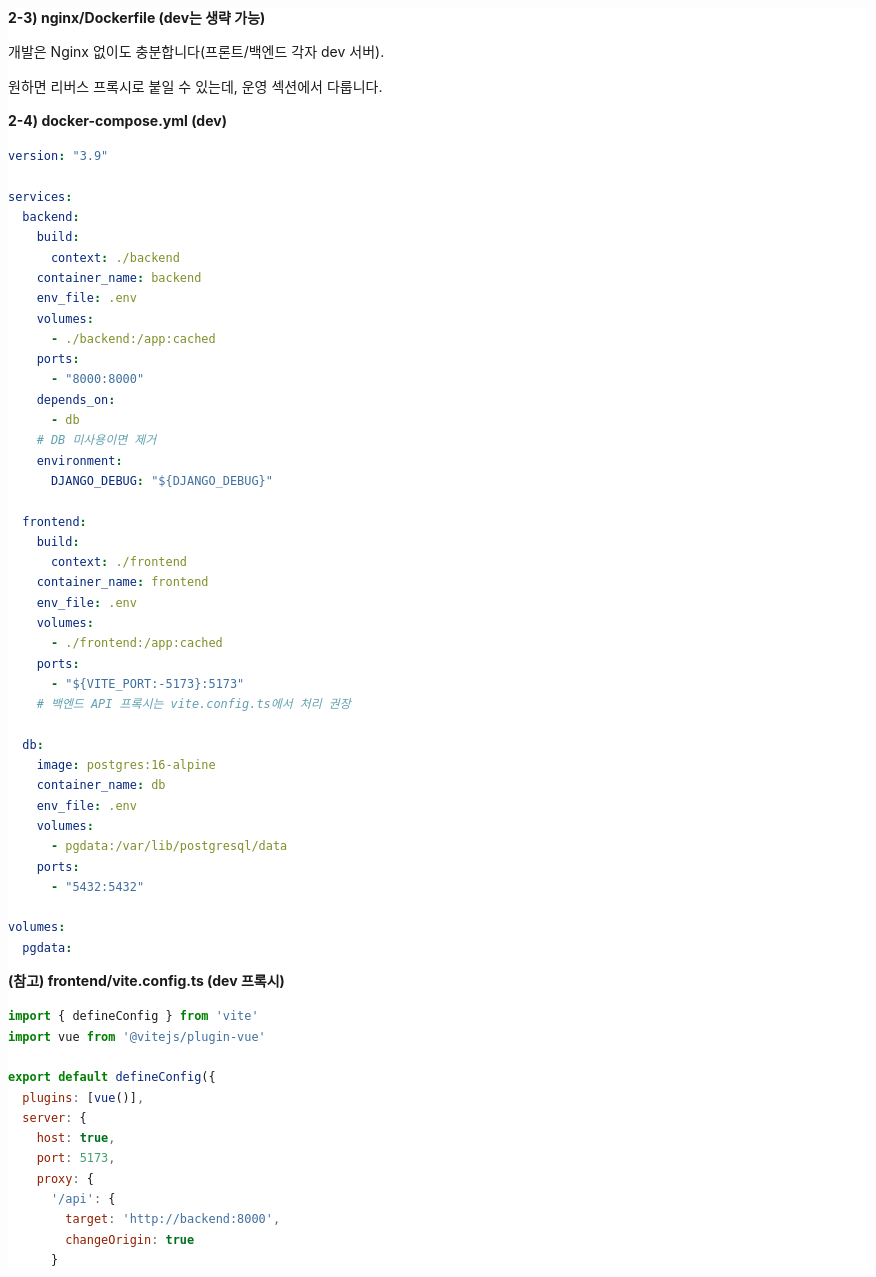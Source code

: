 **2-3) nginx/Dockerfile (dev는 생략 가능)**

개발은 Nginx 없이도 충분합니다(프론트/백엔드 각자 dev 서버).

원하면 리버스 프록시로 붙일 수 있는데, 운영 섹션에서 다룹니다.

**2-4) docker-compose.yml (dev)**

```yaml
version: "3.9"

services:
  backend:
    build:
      context: ./backend
    container_name: backend
    env_file: .env
    volumes:
      - ./backend:/app:cached
    ports:
      - "8000:8000"
    depends_on:
      - db
    # DB 미사용이면 제거
    environment:
      DJANGO_DEBUG: "${DJANGO_DEBUG}"

  frontend:
    build:
      context: ./frontend
    container_name: frontend
    env_file: .env
    volumes:
      - ./frontend:/app:cached
    ports:
      - "${VITE_PORT:-5173}:5173"
    # 백엔드 API 프록시는 vite.config.ts에서 처리 권장

  db:
    image: postgres:16-alpine
    container_name: db
    env_file: .env
    volumes:
      - pgdata:/var/lib/postgresql/data
    ports:
      - "5432:5432"

volumes:
  pgdata:
```

**(참고) frontend/vite.config.ts (dev 프록시)**

```javascript
import { defineConfig } from 'vite'
import vue from '@vitejs/plugin-vue'

export default defineConfig({
  plugins: [vue()],
  server: {
    host: true,
    port: 5173,
    proxy: {
      '/api': {
        target: 'http://backend:8000',
        changeOrigin: true
      }
```